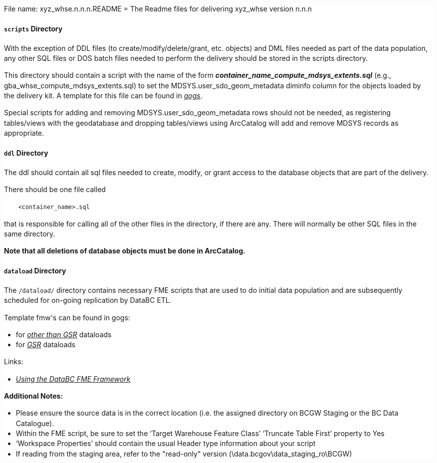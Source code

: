 File name: xyz_whse.n.n.n.README = The Readme files for delivering xyz_whse version n.n.n

#### `scripts` Directory

With the exception of DDL files (to create/modify/delete/grant, etc. objects) and DML files needed as part of the data population, any other SQL files or DOS batch files needed to perform the delivery should be stored in the scripts directory.  

This directory should contain a script with the name of the form **_container_name_compute_mdsys_extents.sql_** (e.g., gba_whse_compute_mdsys_extents.sql) to set the MDSYS.user_sdo_geom_metadata diminfo column for the objects loaded by the delivery kit.  A template for this file can be found in [_gogs_](https://gogs.data.gov.bc.ca/datasets/templates/src/branch/master/delivery_kit/xyz_whse/WHSE_SCHEMA_NAME/scripts/xyz_whse_compute_mdsys_extents.sql).

Special scripts for adding and removing MDSYS.user_sdo_geom_metadata rows should not be needed, as registering tables/views with the geodatabase and dropping tables/views using ArcCatalog will add and remove MDSYS records as appropriate.

#### `ddl` Directory

The ddl should contain all sql files needed to create, modify, or grant access to the database objects that are part of the delivery.

There should be one file called
```
    <container_name>.sql
```
that is responsible for calling all of the other files in the directory, if there are any. There will normally be other SQL files in the same directory.

__Note that all deletions of database objects must be done in ArcCatalog.__

#### `dataload` Directory

The `/dataload/` directory contains necessary FME scripts that are used to do initial data population and are subsequently scheduled for on-going replication by DataBC ETL.

Template fmw's can be found in gogs:
+ for [_other than GSR_](https://gogs.data.gov.bc.ca/datasets/templates/src/branch/master/delivery_kit/xyz_whse/WHSE_SCHEMA_NAME/dataload/bcgw_table_name_staging_csv_bcgw.fmw) dataloads
+ for [_GSR_](https://gogs.data.gov.bc.ca/datasets/templates/src/branch/master/delivery_kit/gsr_whse/WHSE_IMAGERY_AND_BASE_MAPS/N.N.N_descriptive_name_of_release/dataload/gsr_zzz_sv_staging_csv_bcgw.fmw) dataloads

Links:
+ [_Using the DataBC FME Framework_](dpw_bcgw_w_databc_fme.md)

**Additional Notes:**

+ Please ensure the source data is in the correct location (i.e. the assigned directory on BCGW Staging or the BC Data Catalogue).
+ Within the FME script, be sure to set the ‘Target Warehouse Feature Class’ ‘Truncate Table First’ property to Yes
+ ‘Workspace Properties’ should contain the usual Header type information about your script
+ If reading from the staging area, refer to the "read-only" version (\\data.bcgov\data_staging_ro\BCGW)

